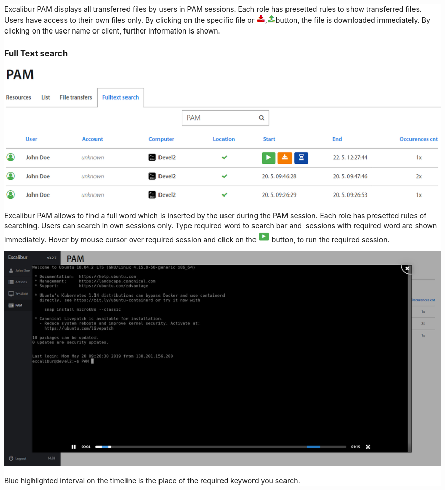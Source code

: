 Excalibur PAM displays all transferred files by users in PAM sessions. Each role has presetted rules to show transferred files. Users have access to their own files only. By clicking on the specific file or ![](images/image38.png),![](images/image44.png)button, the file is downloaded immediately. By clicking on the user name or client, further information is shown.

### Full Text search  
<img align="center" src="images/image24.png" style="margin:0 auto; display: block;">

Excalibur PAM allows to find a full word which is inserted by the user during the PAM session. Each role has presetted rules of searching. Users can search in own sessions only. Type required word to search bar and  sessions with required word are shown immediately. Hover by mouse cursor over required session and click on the <img width="22" src="images/image8.png" align="bottom"> button, to run the required session.

![](images/image27.png)

Blue highlighted interval on the timeline is the place of the required keyword you search.

